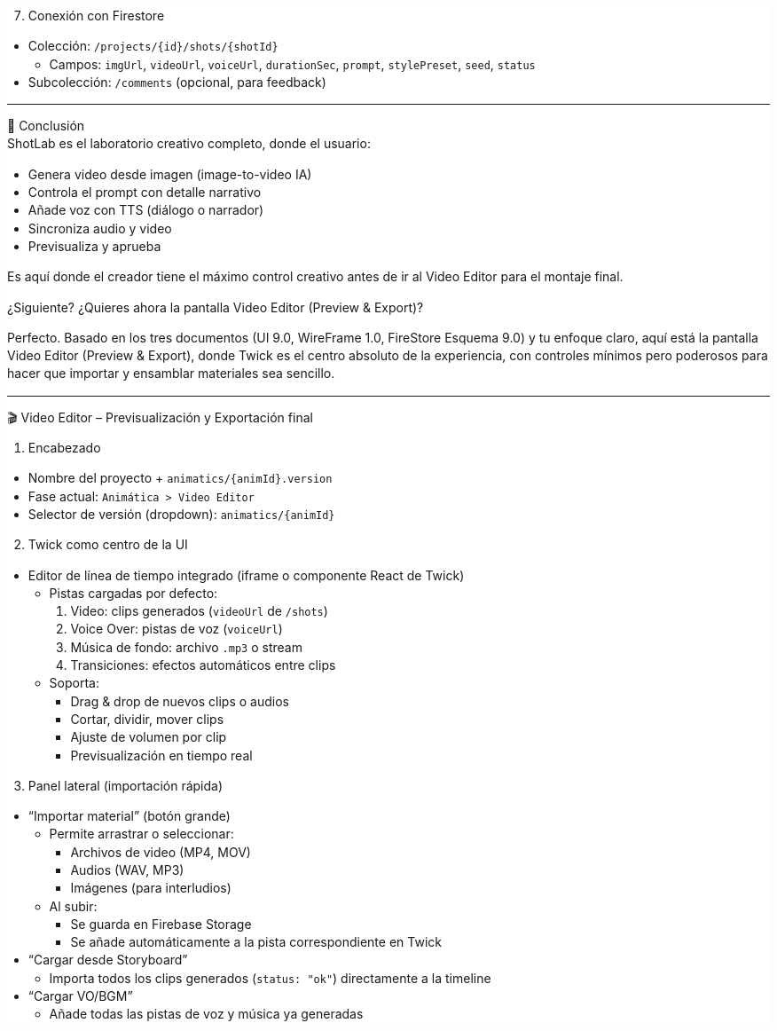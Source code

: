 
 7. Conexión con Firestore
- Colección: `/projects/{id}/shots/{shotId}`
  - Campos: `imgUrl`, `videoUrl`, `voiceUrl`, `durationSec`, `prompt`, `stylePreset`, `seed`, `status`
- Subcolección: `/comments` (opcional, para feedback)

---

🎯 Conclusión  
ShotLab es el laboratorio creativo completo, donde el usuario:
- Genera video desde imagen (image-to-video IA)
- Controla el prompt con detalle narrativo
- Añade voz con TTS (diálogo o narrador)
- Sincroniza audio y video
- Previsualiza y aprueba

Es aquí donde el creador tiene el máximo control creativo antes de ir al Video Editor para el montaje final.

¿Siguiente? ¿Quieres ahora la pantalla Video Editor (Preview & Export)?

Perfecto. Basado en los tres documentos (UI 9.0, WireFrame 1.0, FireStore Esquema 9.0) y tu enfoque claro, aquí está la pantalla Video Editor (Preview & Export), donde Twick es el centro absoluto de la experiencia, con controles mínimos pero poderosos para hacer que importar y ensamblar materiales sea sencillo.

---

 🎬 Video Editor – Previsualización y Exportación final

 1. Encabezado
- Nombre del proyecto + `animatics/{animId}.version`
- Fase actual: `Animática > Video Editor`
- Selector de versión (dropdown): `animatics/{animId}`

 2. Twick como centro de la UI
- Editor de línea de tiempo integrado (iframe o componente React de Twick)
  - Pistas cargadas por defecto:
    1. Video: clips generados (`videoUrl` de `/shots`)
    2. Voice Over: pistas de voz (`voiceUrl`)
    3. Música de fondo: archivo `.mp3` o stream
    4. Transiciones: efectos automáticos entre clips
  - Soporta:
    - Drag & drop de nuevos clips o audios
    - Cortar, dividir, mover clips
    - Ajuste de volumen por clip
    - Previsualización en tiempo real

 3. Panel lateral (importación rápida)
- “Importar material” (botón grande)
  - Permite arrastrar o seleccionar:
    - Archivos de video (MP4, MOV)
    - Audios (WAV, MP3)
    - Imágenes (para interludios)
  - Al subir:
    - Se guarda en Firebase Storage
    - Se añade automáticamente a la pista correspondiente en Twick
- “Cargar desde Storyboard”
  - Importa todos los clips generados (`status: "ok"`) directamente a la timeline
- “Cargar VO/BGM”
  - Añade todas las pistas de voz y música ya generadas
